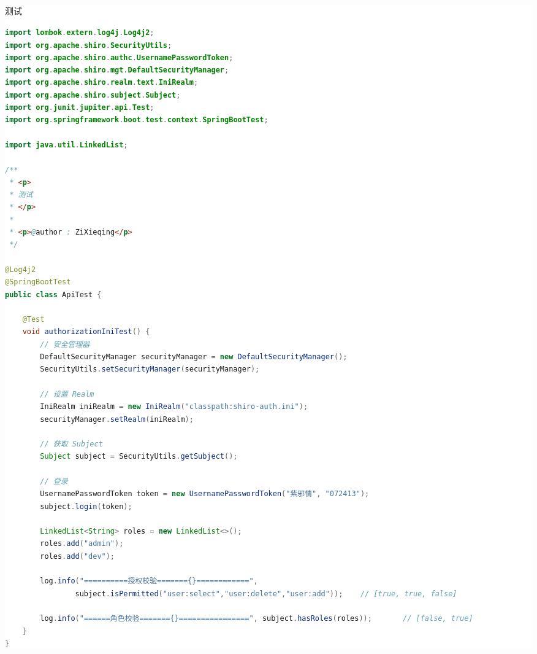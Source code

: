 测试

```java
import lombok.extern.log4j.Log4j2;
import org.apache.shiro.SecurityUtils;
import org.apache.shiro.authc.UsernamePasswordToken;
import org.apache.shiro.mgt.DefaultSecurityManager;
import org.apache.shiro.realm.text.IniRealm;
import org.apache.shiro.subject.Subject;
import org.junit.jupiter.api.Test;
import org.springframework.boot.test.context.SpringBootTest;

import java.util.LinkedList;

/**
 * <p>
 * 测试
 * </p>
 *
 * <p>@author : ZiXieqing</p>
 */

@Log4j2
@SpringBootTest
public class ApiTest {

    @Test
    void authorizationIniTest() {
        // 安全管理器
        DefaultSecurityManager securityManager = new DefaultSecurityManager();
        SecurityUtils.setSecurityManager(securityManager);

        // 设置 Realm
        IniRealm iniRealm = new IniRealm("classpath:shiro-auth.ini");
        securityManager.setRealm(iniRealm);

        // 获取 Subject
        Subject subject = SecurityUtils.getSubject();

        // 登录
        UsernamePasswordToken token = new UsernamePasswordToken("紫邪情", "072413");
        subject.login(token);

        LinkedList<String> roles = new LinkedList<>();
        roles.add("admin");
        roles.add("dev");

        log.info("==========授权校验======={}============",
                subject.isPermitted("user:select","user:delete","user:add"));    // [true, true, false]

        log.info("======角色校验======={}================", subject.hasRoles(roles));       // [false, true]
    }
}
```
